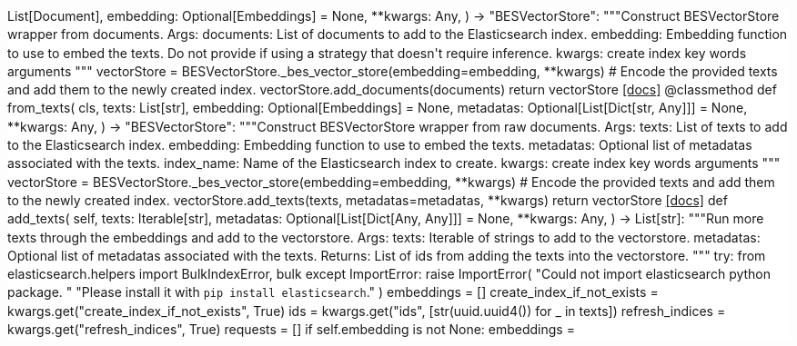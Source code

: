 List[Document],             embedding: Optional[Embeddings] = None,             **kwargs: Any,         ) -> "BESVectorStore":             """Construct BESVectorStore wrapper from documents.                  Args:                 documents: List of documents to add to the Elasticsearch index.                 embedding: Embedding function to use to embed the texts.                           Do not provide if using a strategy                           that doesn't require inference.                 kwargs: create index key words arguments             """                  vectorStore = BESVectorStore._bes_vector_store(embedding=embedding, **kwargs)             # Encode the provided texts and add them to the newly created index.             vectorStore.add_documents(documents)                  return vectorStore                                        [[docs]](https://python.langchain.com/api_reference/community/vectorstores/langchain_community.vectorstores.baiducloud_vector_search.BESVectorStore.html#langchain_community.vectorstores.baiducloud_vector_search.BESVectorStore.from_texts)         @classmethod         def from_texts(             cls,             texts: List[str],             embedding: Optional[Embeddings] = None,             metadatas: Optional[List[Dict[str, Any]]] = None,             **kwargs: Any,         ) -> "BESVectorStore":             """Construct BESVectorStore wrapper from raw documents.                  Args:                 texts: List of texts to add to the Elasticsearch index.                 embedding: Embedding function to use to embed the texts.                 metadatas: Optional list of metadatas associated with the texts.                 index_name: Name of the Elasticsearch index to create.                 kwargs: create index key words arguments             """                  vectorStore = BESVectorStore._bes_vector_store(embedding=embedding, **kwargs)                  # Encode the provided texts and add them to the newly created index.             vectorStore.add_texts(texts, metadatas=metadatas, **kwargs)                  return vectorStore                                        [[docs]](https://python.langchain.com/api_reference/community/vectorstores/langchain_community.vectorstores.baiducloud_vector_search.BESVectorStore.html#langchain_community.vectorstores.baiducloud_vector_search.BESVectorStore.add_texts)         def add_texts(             self,             texts: Iterable[str],             metadatas: Optional[List[Dict[Any, Any]]] = None,             **kwargs: Any,         ) -> List[str]:             """Run more texts through the embeddings and add to the vectorstore.                  Args:                 texts: Iterable of strings to add to the vectorstore.                 metadatas: Optional list of metadatas associated with the texts.             Returns:                 List of ids from adding the texts into the vectorstore.             """             try:                 from elasticsearch.helpers import BulkIndexError, bulk             except ImportError:                 raise ImportError(                     "Could not import elasticsearch python package. "                     "Please install it with `pip install elasticsearch`."                 )                  embeddings = []             create_index_if_not_exists = kwargs.get("create_index_if_not_exists", True)             ids = kwargs.get("ids", [str(uuid.uuid4()) for _ in texts])             refresh_indices = kwargs.get("refresh_indices", True)             requests = []                  if self.embedding is not None:                 embeddings =